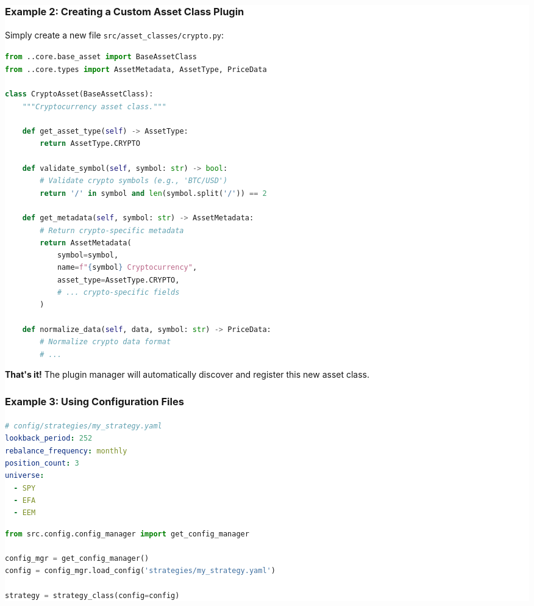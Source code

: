 ### Example 2: Creating a Custom Asset Class Plugin

Simply create a new file `src/asset_classes/crypto.py`:

```python
from ..core.base_asset import BaseAssetClass
from ..core.types import AssetMetadata, AssetType, PriceData

class CryptoAsset(BaseAssetClass):
    """Cryptocurrency asset class."""
    
    def get_asset_type(self) -> AssetType:
        return AssetType.CRYPTO
    
    def validate_symbol(self, symbol: str) -> bool:
        # Validate crypto symbols (e.g., 'BTC/USD')
        return '/' in symbol and len(symbol.split('/')) == 2
    
    def get_metadata(self, symbol: str) -> AssetMetadata:
        # Return crypto-specific metadata
        return AssetMetadata(
            symbol=symbol,
            name=f"{symbol} Cryptocurrency",
            asset_type=AssetType.CRYPTO,
            # ... crypto-specific fields
        )
    
    def normalize_data(self, data, symbol: str) -> PriceData:
        # Normalize crypto data format
        # ...
```

**That's it!** The plugin manager will automatically discover and register this new asset class.

### Example 3: Using Configuration Files

```yaml
# config/strategies/my_strategy.yaml
lookback_period: 252
rebalance_frequency: monthly
position_count: 3
universe:
  - SPY
  - EFA
  - EEM
```

```python
from src.config.config_manager import get_config_manager

config_mgr = get_config_manager()
config = config_mgr.load_config('strategies/my_strategy.yaml')

strategy = strategy_class(config=config)
```
